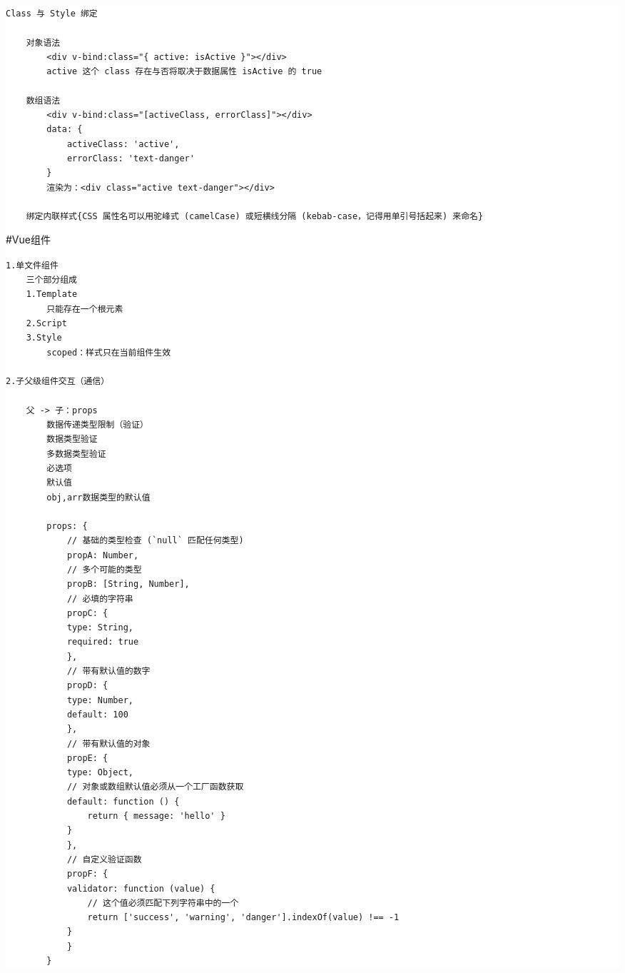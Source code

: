     Class 与 Style 绑定

        对象语法
            <div v-bind:class="{ active: isActive }"></div>
            active 这个 class 存在与否将取决于数据属性 isActive 的 true

        数组语法
            <div v-bind:class="[activeClass, errorClass]"></div>
            data: {
                activeClass: 'active',
                errorClass: 'text-danger'
            }
            渲染为：<div class="active text-danger"></div>

        绑定内联样式{CSS 属性名可以用驼峰式 (camelCase) 或短横线分隔 (kebab-case，记得用单引号括起来) 来命名}

#Vue组件

    1.单文件组件
        三个部分组成
        1.Template
            只能存在一个根元素
        2.Script
        3.Style
            scoped：样式只在当前组件生效

    2.子父级组件交互（通信）

        父 -> 子：props
            数据传递类型限制（验证）
            数据类型验证
            多数据类型验证
            必选项
            默认值
            obj,arr数据类型的默认值

            props: {
                // 基础的类型检查 (`null` 匹配任何类型)
                propA: Number,
                // 多个可能的类型
                propB: [String, Number],
                // 必填的字符串
                propC: {
                type: String,
                required: true
                },
                // 带有默认值的数字
                propD: {
                type: Number,
                default: 100
                },
                // 带有默认值的对象
                propE: {
                type: Object,
                // 对象或数组默认值必须从一个工厂函数获取
                default: function () {
                    return { message: 'hello' }
                }
                },
                // 自定义验证函数
                propF: {
                validator: function (value) {
                    // 这个值必须匹配下列字符串中的一个
                    return ['success', 'warning', 'danger'].indexOf(value) !== -1
                }
                }
            }
